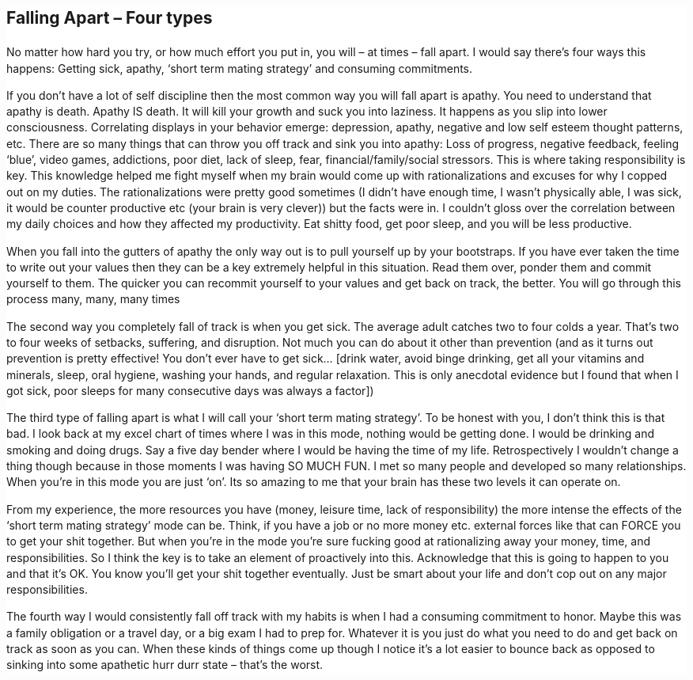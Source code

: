 ## Falling Apart – Four types

No matter how hard you try, or how much effort you put in, you will – at times – fall apart. I would say there’s four ways this happens: Getting sick, apathy, ‘short term mating strategy’ and consuming commitments.

If you don’t have a lot of self discipline then the most common way you will fall apart is apathy. You need to understand that apathy is death. Apathy IS death. It will kill your growth and suck you into laziness. It happens as you slip into lower consciousness. Correlating displays in your behavior emerge: depression, apathy, negative and low self esteem thought patterns, etc. There are so many things that can throw you off track and sink you into apathy: Loss of progress, negative feedback, feeling ‘blue’, video games, addictions, poor diet, lack of sleep, fear, financial/family/social stressors. This is where taking responsibility is key. This knowledge helped me fight myself when my brain would come up with rationalizations and excuses for why I copped out on my duties. The rationalizations were pretty good sometimes (I didn’t have enough time, I wasn’t physically able, I was sick, it would be counter productive etc (your brain is very clever)) but the facts were in. I couldn’t gloss over the correlation between my daily choices and how they affected my productivity. Eat shitty food, get poor sleep, and you will be less productive.

When you fall into the gutters of apathy the only way out is to pull yourself up by your bootstraps. If you have ever taken the time to write out your values then they can be a key extremely helpful in this situation. Read them over, ponder them and commit yourself to them. The quicker you can recommit yourself to your values and get back on track, the better. You will go through this process many, many, many times

The second way you completely fall of track is when you get sick. The average adult catches two to four colds a year. That’s two to four weeks of setbacks, suffering, and disruption. Not much you can do about it other than prevention (and as it turns out prevention is pretty effective! You don’t ever have to get sick… [drink water, avoid binge drinking, get all your vitamins and minerals, sleep, oral hygiene, washing your hands, and regular relaxation. This is only anecdotal evidence but I found that when I got sick, poor sleeps for many consecutive days was always a factor])

The third type of falling apart is what I will call your ‘short term mating strategy’. To be honest with you, I don’t think this is that bad. I look back at my excel chart of times where I was in this mode, nothing would be getting done. I would be drinking and smoking and doing drugs. Say a five day bender where I would be having the time of my life. Retrospectively I wouldn’t change a thing though because in those moments I was having SO MUCH FUN. I met so many people and developed so many relationships. When you’re in this mode you are just ‘on’. Its so amazing to me that your brain has these two levels it can operate on.

From my experience, the more resources you have (money, leisure time, lack of responsibility) the more intense the effects of the ‘short term mating strategy’ mode can be. Think, if you have a job or no more money etc. external forces like that can FORCE you to get your shit together. But when you’re in the mode you’re sure fucking good at rationalizing away your money, time, and responsibilities. So I think the key is to take an element of proactively into this. Acknowledge that this is going to happen to you and that it’s OK. You know you’ll get your shit together eventually. Just be smart about your life and don’t cop out on any major responsibilities.

The fourth way I would consistently fall off track with my habits is when I had a consuming commitment to honor. Maybe this was a family obligation or a travel day, or a big exam I had to prep for. Whatever it is you just do what you need to do and get back on track as soon as you can. When these kinds of things come up though I notice it’s a lot easier to bounce back as opposed to sinking into some apathetic hurr durr state – that’s the worst.


[url]: http://www.kratosguide.com/16-habits-you-should-do-every-day/